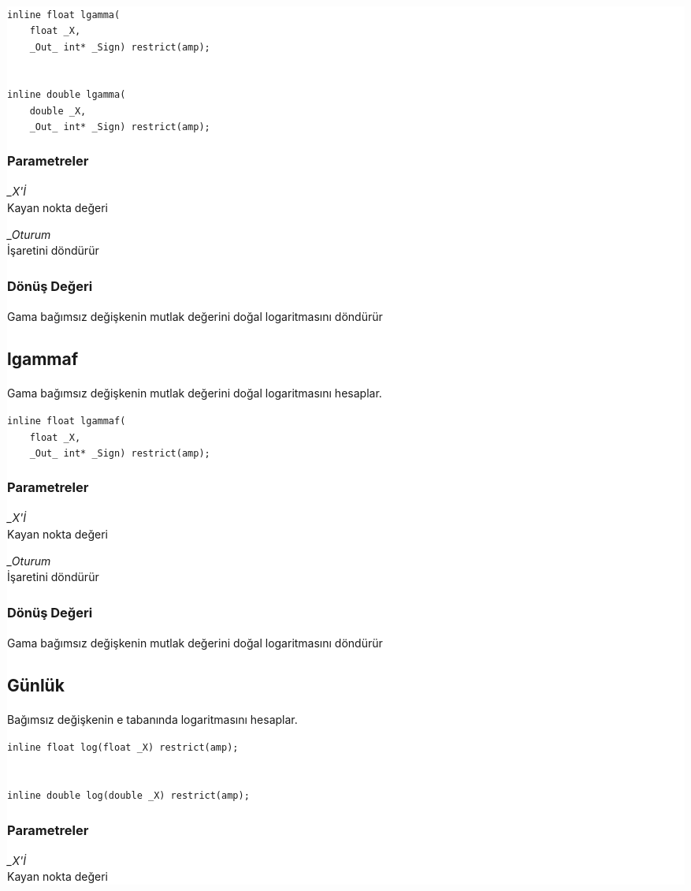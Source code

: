 ```  
inline float lgamma(
    float _X,
    _Out_ int* _Sign) restrict(amp);


inline double lgamma(
    double _X,
    _Out_ int* _Sign) restrict(amp);
```  

### <a name="parameters"></a>Parametreler
*_X'İ*<br/>
Kayan nokta değeri

*_Oturum*<br/>
İşaretini döndürür

### <a name="return-value"></a>Dönüş Değeri
Gama bağımsız değişkenin mutlak değerini doğal logaritmasını döndürür

##  <a name="lgammaf"></a>  lgammaf
Gama bağımsız değişkenin mutlak değerini doğal logaritmasını hesaplar.

```  
inline float lgammaf(
    float _X,
    _Out_ int* _Sign) restrict(amp);
```  

### <a name="parameters"></a>Parametreler
*_X'İ*<br/>
Kayan nokta değeri

*_Oturum*<br/>
İşaretini döndürür

### <a name="return-value"></a>Dönüş Değeri
Gama bağımsız değişkenin mutlak değerini doğal logaritmasını döndürür

##  <a name="log"></a>  Günlük
Bağımsız değişkenin e tabanında logaritmasını hesaplar.

```  
inline float log(float _X) restrict(amp);


inline double log(double _X) restrict(amp);
```  

### <a name="parameters"></a>Parametreler
*_X'İ*<br/>
Kayan nokta değeri
